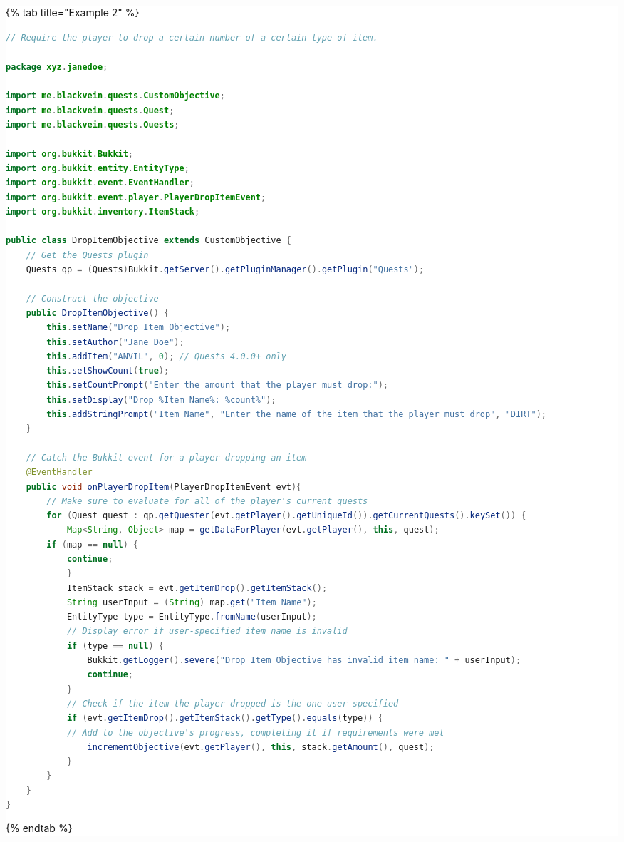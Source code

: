 {% tab title="Example 2" %}
```java
// Require the player to drop a certain number of a certain type of item.

package xyz.janedoe;

import me.blackvein.quests.CustomObjective;
import me.blackvein.quests.Quest;
import me.blackvein.quests.Quests;

import org.bukkit.Bukkit;
import org.bukkit.entity.EntityType;
import org.bukkit.event.EventHandler;
import org.bukkit.event.player.PlayerDropItemEvent;
import org.bukkit.inventory.ItemStack;

public class DropItemObjective extends CustomObjective {
    // Get the Quests plugin
    Quests qp = (Quests)Bukkit.getServer().getPluginManager().getPlugin("Quests");

    // Construct the objective
    public DropItemObjective() {
        this.setName("Drop Item Objective");
        this.setAuthor("Jane Doe");
        this.addItem("ANVIL", 0); // Quests 4.0.0+ only
        this.setShowCount(true);
        this.setCountPrompt("Enter the amount that the player must drop:");
        this.setDisplay("Drop %Item Name%: %count%");
        this.addStringPrompt("Item Name", "Enter the name of the item that the player must drop", "DIRT");
    }

    // Catch the Bukkit event for a player dropping an item
    @EventHandler
    public void onPlayerDropItem(PlayerDropItemEvent evt){
    	// Make sure to evaluate for all of the player's current quests
    	for (Quest quest : qp.getQuester(evt.getPlayer().getUniqueId()).getCurrentQuests().keySet()) {
    	    Map<String, Object> map = getDataForPlayer(evt.getPlayer(), this, quest);
	    if (map == null) {
	        continue;
            }
            ItemStack stack = evt.getItemDrop().getItemStack();
            String userInput = (String) map.get("Item Name");
            EntityType type = EntityType.fromName(userInput);
            // Display error if user-specified item name is invalid
            if (type == null) {
            	Bukkit.getLogger().severe("Drop Item Objective has invalid item name: " + userInput);
            	continue;
            }
            // Check if the item the player dropped is the one user specified
            if (evt.getItemDrop().getItemStack().getType().equals(type)) {
    		// Add to the objective's progress, completing it if requirements were met
            	incrementObjective(evt.getPlayer(), this, stack.getAmount(), quest);
            }
    	}
    }
}
```
{% endtab %}
